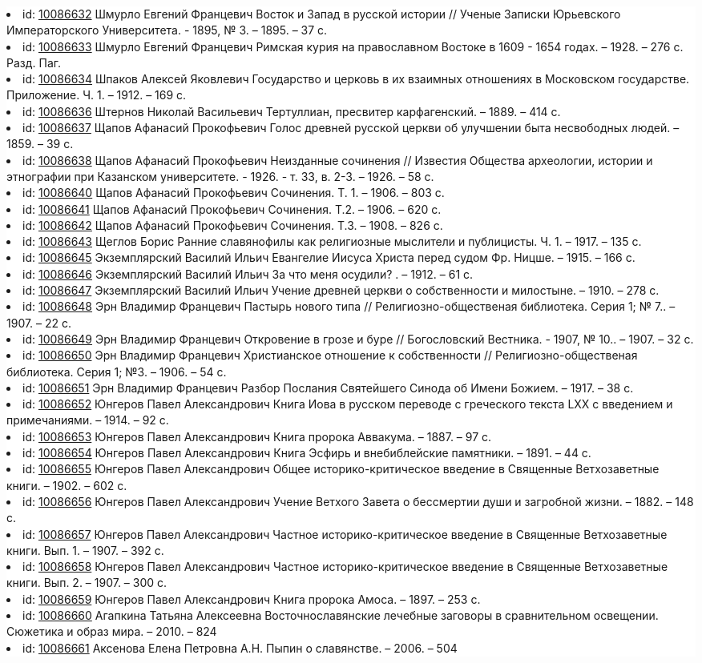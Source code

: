 <li>id: <a href="http://books.e-heritage.ru/book/10086632">10086632</a>	Шмурло Евгений Францевич Восток и Запад в русской истории // Ученые Записки Юрьевского Императорского Университета. - 1895, № 3. – 1895. – 37 с.</li>
<li>id: <a href="http://books.e-heritage.ru/book/10086633">10086633</a>	Шмурло Евгений Францевич Римская курия на православном Востоке в 1609 - 1654 годах. – 1928. – 276 с. Разд. Паг.</li>
<li>id: <a href="http://books.e-heritage.ru/book/10086634">10086634</a>	Шпаков Алексей Яковлевич Государство и церковь в их взаимных отношениях в Московском государстве. Приложение. Ч. 1. – 1912. – 169 с.</li>
<li>id: <a href="http://books.e-heritage.ru/book/10086636">10086636</a>	Штернов Николай Васильевич Тертуллиан, пресвитер карфагенский. – 1889. – 414 с.</li>
<li>id: <a href="http://books.e-heritage.ru/book/10086637">10086637</a>	Щапов Афанасий Прокофьевич Голос древней русской церкви об улучшении быта несвободных людей. – 1859. – 39 с.</li>
<li>id: <a href="http://books.e-heritage.ru/book/10086638">10086638</a>	Щапов Афанасий Прокофьевич Неизданные сочинения // Известия Общества археологии, истории и этнографии при Казанском университете. - 1926. - т. 33, в. 2-3. – 1926. – 58 с.</li>
<li>id: <a href="http://books.e-heritage.ru/book/10086640">10086640</a>	Щапов Афанасий Прокофьевич Сочинения. Т. 1. – 1906. – 803 с.</li>
<li>id: <a href="http://books.e-heritage.ru/book/10086641">10086641</a>	Щапов Афанасий Прокофьевич Сочинения. Т.2. – 1906. – 620 с.</li>
<li>id: <a href="http://books.e-heritage.ru/book/10086642">10086642</a>	Щапов Афанасий Прокофьевич Сочинения. Т.3. – 1908. – 826 с.</li>
<li>id: <a href="http://books.e-heritage.ru/book/10086643">10086643</a>	Щеглов Борис Ранние славянофилы как религиозные мыслители и публицисты. Ч. 1. – 1917. – 135 с.</li>
<li>id: <a href="http://books.e-heritage.ru/book/10086645">10086645</a>	Экземплярский Василий Ильич Евангелие Иисуса Христа перед судом Фр. Ницше. – 1915. – 166 с.</li>
<li>id: <a href="http://books.e-heritage.ru/book/10086646">10086646</a>	Экземплярский Василий Ильич За что меня осудили? . – 1912. – 61 с.</li>
<li>id: <a href="http://books.e-heritage.ru/book/10086647">10086647</a>	Экземплярский Василий Ильич Учение древней церкви о собственности и милостыне. – 1910. – 278 с.</li>
<li>id: <a href="http://books.e-heritage.ru/book/10086648">10086648</a>	Эрн Владимир Францевич Пастырь нового типа // Религиозно-общественая библиотека. Серия 1; № 7.. – 1907. – 22 с.</li>
<li>id: <a href="http://books.e-heritage.ru/book/10086649">10086649</a>	Эрн Владимир Францевич Откровение в грозе и буре // Богословский Вестника. - 1907, № 10.. – 1907. – 32 с.</li>
<li>id: <a href="http://books.e-heritage.ru/book/10086650">10086650</a>	Эрн Владимир Францевич Христианское отношение к собственности // Религиозно-общественая библиотека. Серия 1; №3. – 1906. – 54 с.</li>
<li>id: <a href="http://books.e-heritage.ru/book/10086651">10086651</a>	Эрн Владимир Францевич Разбор Послания Святейшего Синода об Имени Божием. – 1917. – 38 с.</li>
<li>id: <a href="http://books.e-heritage.ru/book/10086652">10086652</a>	Юнгеров Павел Александрович Книга Иова в русском переводе с греческого текста LХХ с введением и примечаниями. – 1914. – 92 с.</li>
<li>id: <a href="http://books.e-heritage.ru/book/10086653">10086653</a>	Юнгеров Павел Александрович Книга пророка Аввакума. – 1887. – 97 с.</li>
<li>id: <a href="http://books.e-heritage.ru/book/10086654">10086654</a>	Юнгеров Павел Александрович Книга Эсфирь и внебиблейские памятники. – 1891. – 44 с.</li>
<li>id: <a href="http://books.e-heritage.ru/book/10086655">10086655</a>	Юнгеров Павел Александрович Общее историко-критическое введение в Священные Ветхозаветные книги. – 1902. – 602 с.</li>
<li>id: <a href="http://books.e-heritage.ru/book/10086656">10086656</a>	Юнгеров Павел Александрович Учение Ветхого Завета о бессмертии души и загробной жизни. – 1882. – 148 с.</li>
<li>id: <a href="http://books.e-heritage.ru/book/10086657">10086657</a>	Юнгеров Павел Александрович Частное историко-критическое введение в Священные Ветхозаветные книги. Вып. 1. – 1907. – 392 с.</li>
<li>id: <a href="http://books.e-heritage.ru/book/10086658">10086658</a>	Юнгеров Павел Александрович Частное историко-критическое введение в Священные Ветхозаветные книги. Вып. 2. – 1907. – 300 с.</li>
<li>id: <a href="http://books.e-heritage.ru/book/10086659">10086659</a>	Юнгеров Павел Александрович Книга пророка Амоса. – 1897. – 253 с.</li>
<li>id: <a href="http://books.e-heritage.ru/book/10086660">10086660</a>	Агапкина Татьяна Алексеевна Восточнославянские лечебные заговоры в сравнительном освещении. Сюжетика и образ мира. – 2010. – 824</li>
<li>id: <a href="http://books.e-heritage.ru/book/10086661">10086661</a>	Аксенова Елена Петровна А.Н. Пыпин о славянстве. – 2006. – 504</li>